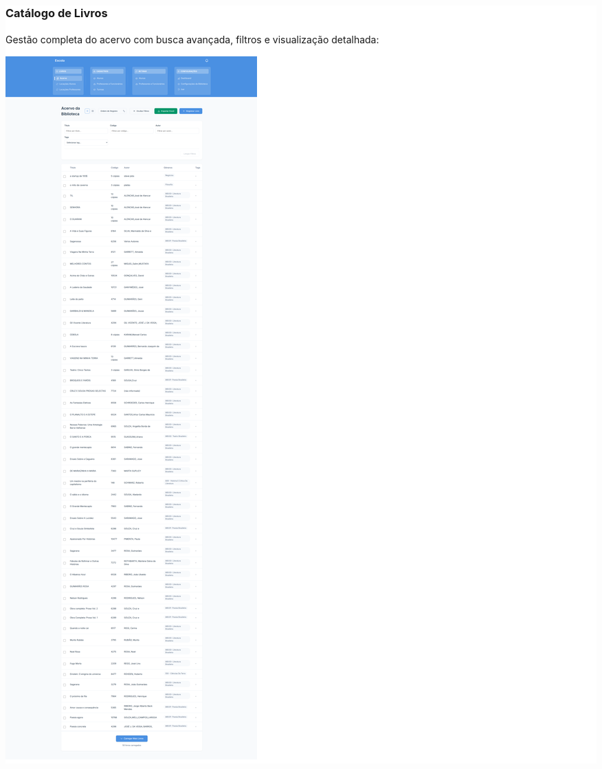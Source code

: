 ### Catálogo de Livros
Gestão completa do acervo com busca avançada, filtros e visualização detalhada:

![Catálogo de Livros](docs/screenshots/books-catalog.png)

